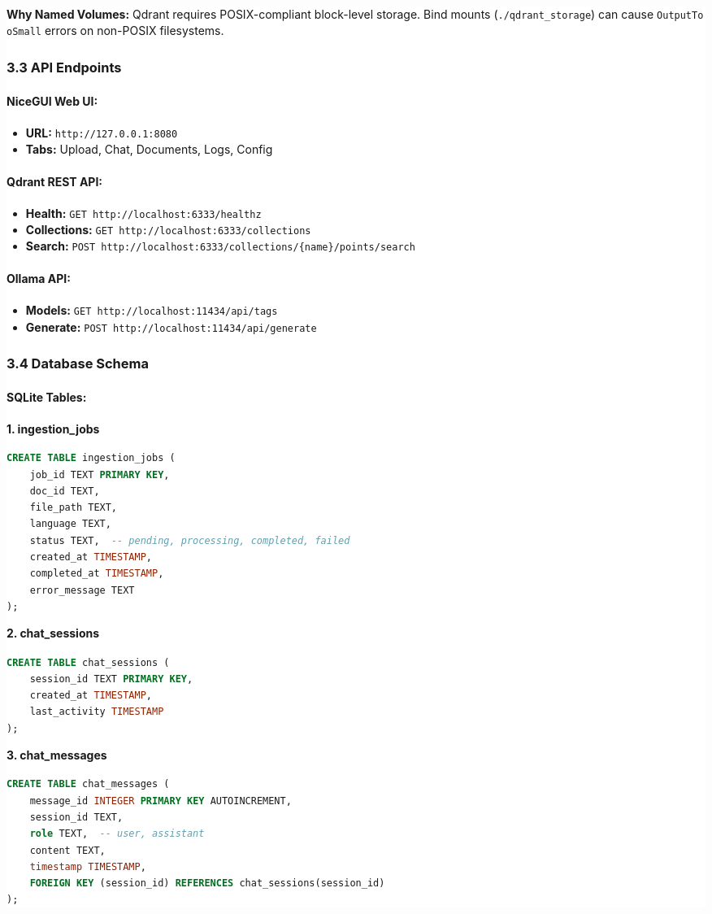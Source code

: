 **Why Named Volumes:** Qdrant requires POSIX-compliant block-level storage. Bind mounts (`./qdrant_storage`) can cause `OutputTooSmall` errors on non-POSIX filesystems.

### 3.3 API Endpoints

#### NiceGUI Web UI:
- **URL:** `http://127.0.0.1:8080`
- **Tabs:** Upload, Chat, Documents, Logs, Config

#### Qdrant REST API:
- **Health:** `GET http://localhost:6333/healthz`
- **Collections:** `GET http://localhost:6333/collections`
- **Search:** `POST http://localhost:6333/collections/{name}/points/search`

#### Ollama API:
- **Models:** `GET http://localhost:11434/api/tags`
- **Generate:** `POST http://localhost:11434/api/generate`

### 3.4 Database Schema

#### SQLite Tables:

**1. ingestion_jobs**
```sql
CREATE TABLE ingestion_jobs (
    job_id TEXT PRIMARY KEY,
    doc_id TEXT,
    file_path TEXT,
    language TEXT,
    status TEXT,  -- pending, processing, completed, failed
    created_at TIMESTAMP,
    completed_at TIMESTAMP,
    error_message TEXT
);
```

**2. chat_sessions**
```sql
CREATE TABLE chat_sessions (
    session_id TEXT PRIMARY KEY,
    created_at TIMESTAMP,
    last_activity TIMESTAMP
);
```

**3. chat_messages**
```sql
CREATE TABLE chat_messages (
    message_id INTEGER PRIMARY KEY AUTOINCREMENT,
    session_id TEXT,
    role TEXT,  -- user, assistant
    content TEXT,
    timestamp TIMESTAMP,
    FOREIGN KEY (session_id) REFERENCES chat_sessions(session_id)
);
```
